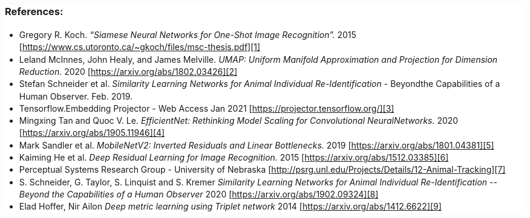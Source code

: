 ### References:

- Gregory R. Koch. _“Siamese Neural Networks for One-Shot Image Recognition”._ 2015 [https://www.cs.utoronto.ca/~gkoch/files/msc-thesis.pdf][1]
- Leland McInnes, John Healy, and James Melville. _UMAP: Uniform Manifold Approximation and Projection for Dimension Reduction._ 2020 [https://arxiv.org/abs/1802.03426][2]
- Stefan Schneider et al. _Similarity Learning Networks for Animal Individual Re-Identification_ - Beyondthe Capabilities of a Human Observer. Feb. 2019.
- Tensorflow.Embedding Projector - Web Access Jan 2021 [https://projector.tensorflow.org/][3]
- Mingxing Tan and Quoc V. Le. _EfficientNet: Rethinking Model Scaling for Convolutional NeuralNetworks._ 2020 [https://arxiv.org/abs/1905.11946][4]
- Mark Sandler et al. _MobileNetV2: Inverted Residuals and Linear Bottlenecks._ 2019 [https://arxiv.org/abs/1801.04381][5]
- Kaiming He et al. _Deep Residual Learning for Image Recognition._ 2015 [https://arxiv.org/abs/1512.03385][6]
- Perceptual Systems Research Group - University of Nebraska [http://psrg.unl.edu/Projects/Details/12-Animal-Tracking][7]
- S. Schneider, G. Taylor, S. Linquist and S. Kremer _Similarity Learning Networks for Animal Individual Re-Identification -- Beyond the Capabilities of a Human Observer_ 2020 [https://arxiv.org/abs/1902.09324][8]
- Elad Hoffer, Nir Ailon _Deep metric learning using Triplet network_ 2014 [https://arxiv.org/abs/1412.6622][9]

[1]: https://www.cs.utoronto.ca/~gkoch/files/msc-thesis.pdf
[2]: https://arxiv.org/abs/1802.03426
[3]: https://projector.tensorflow.org/
[4]: https://arxiv.org/abs/1905.11946
[5]: https://arxiv.org/abs/1801.04381
[6]: https://arxiv.org/abs/1512.03385
[7]: http://psrg.unl.edu/Projects/Details/12-Animal-Tracking
[8]: https://arxiv.org/abs/1902.09324
[9]: https://arxiv.org/abs/1412.6622
[10]: https://github.com/burnpiro/farm-animal-tracking/wiki/Detection-training